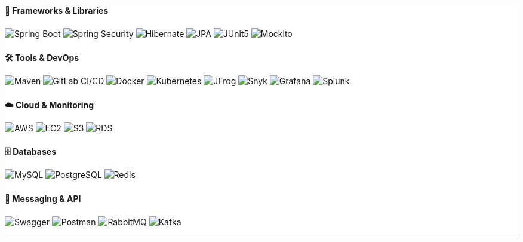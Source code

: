 #### 🧱 Frameworks & Libraries
![Spring Boot](https://img.shields.io/badge/-Spring%20Boot-6DB33F?logo=springboot&logoColor=white&style=flat)
![Spring Security](https://img.shields.io/badge/-Spring%20Security-6DB33F?logo=springsecurity&logoColor=white&style=flat)
![Hibernate](https://img.shields.io/badge/-Hibernate-59666C?logo=hibernate&logoColor=white&style=flat)
![JPA](https://img.shields.io/badge/-JPA-59666C?style=flat)
![JUnit5](https://img.shields.io/badge/-JUnit5-25A162?logo=junit5&logoColor=white&style=flat)
![Mockito](https://img.shields.io/badge/-Mockito-6DB33F?style=flat)

#### 🛠️ Tools & DevOps
![Maven](https://img.shields.io/badge/-Maven-C71A36?logo=apachemaven&logoColor=white&style=flat)
![GitLab CI/CD](https://img.shields.io/badge/-GitLab%20CI/CD-FC6D26?logo=gitlab&logoColor=white&style=flat)
![Docker](https://img.shields.io/badge/-Docker-2496ED?logo=docker&logoColor=white&style=flat)
![Kubernetes](https://img.shields.io/badge/-Kubernetes-326CE5?logo=kubernetes&logoColor=white&style=flat)
![JFrog](https://img.shields.io/badge/-JFrog-41BF47?logo=jfrog&logoColor=white&style=flat)
![Snyk](https://img.shields.io/badge/-Snyk-4C4A73?logo=snyk&logoColor=white&style=flat)
![Grafana](https://img.shields.io/badge/-Grafana-F46800?logo=grafana&logoColor=white&style=flat)
![Splunk](https://img.shields.io/badge/-Splunk-000000?logo=splunk&logoColor=white&style=flat)

#### ☁️ Cloud & Monitoring
![AWS](https://img.shields.io/badge/-AWS-FF9900?logo=amazonaws&logoColor=white&style=flat)
![EC2](https://img.shields.io/badge/-EC2-FF9900?logo=amazonaws&logoColor=white&style=flat)
![S3](https://img.shields.io/badge/-S3-569A31?logo=amazonaws&logoColor=white&style=flat)
![RDS](https://img.shields.io/badge/-RDS-527FFF?logo=amazonaws&logoColor=white&style=flat)

#### 🗄️ Databases
![MySQL](https://img.shields.io/badge/-MySQL-4479A1?logo=mysql&logoColor=white&style=flat)
![PostgreSQL](https://img.shields.io/badge/-PostgreSQL-4169E1?logo=postgresql&logoColor=white&style=flat)
![Redis](https://img.shields.io/badge/-Redis-DC382D?logo=redis&logoColor=white&style=flat)

#### 📨 Messaging & API
![Swagger](https://img.shields.io/badge/-Swagger-85EA2D?logo=swagger&logoColor=black&style=flat)
![Postman](https://img.shields.io/badge/-Postman-FF6C37?logo=postman&logoColor=white&style=flat)
![RabbitMQ](https://img.shields.io/badge/-RabbitMQ-FF6600?logo=rabbitmq&logoColor=white&style=flat)
![Kafka](https://img.shields.io/badge/-Kafka-231F20?logo=apachekafka&logoColor=white&style=flat)

---
